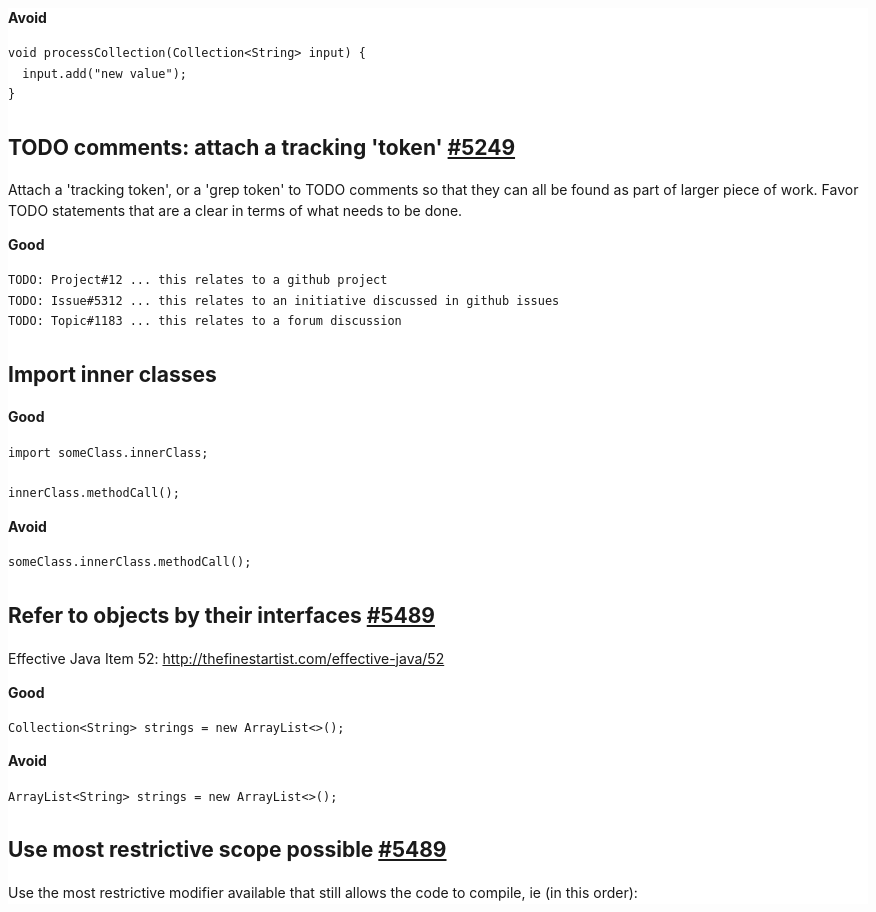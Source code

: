 **Avoid**
```
void processCollection(Collection<String> input) {
  input.add("new value");
}
```

## TODO comments: attach a tracking 'token' [#5249](https://github.com/triplea-game/triplea/issues/5249)

Attach a 'tracking token', or a 'grep token' to TODO comments so that they can all be found as part of larger piece of
work. Favor TODO statements that are a clear in terms of what needs to be done.

**Good**
```
TODO: Project#12 ... this relates to a github project
TODO: Issue#5312 ... this relates to an initiative discussed in github issues
TODO: Topic#1183 ... this relates to a forum discussion
```

## Import inner classes

**Good**
```
import someClass.innerClass;

innerClass.methodCall();
```

**Avoid**
```
someClass.innerClass.methodCall();
```

## Refer to objects by their interfaces [#5489](https://github.com/triplea-game/triplea/issues/5489)

Effective Java Item 52: <http://thefinestartist.com/effective-java/52>

**Good**
```
Collection<String> strings = new ArrayList<>();
```

**Avoid**
```
ArrayList<String> strings = new ArrayList<>();
```

##  Use most restrictive scope possible [#5489](https://github.com/triplea-game/triplea/issues/5489)

Use the most restrictive modifier available that still allows the code to compile, ie (in this order):

